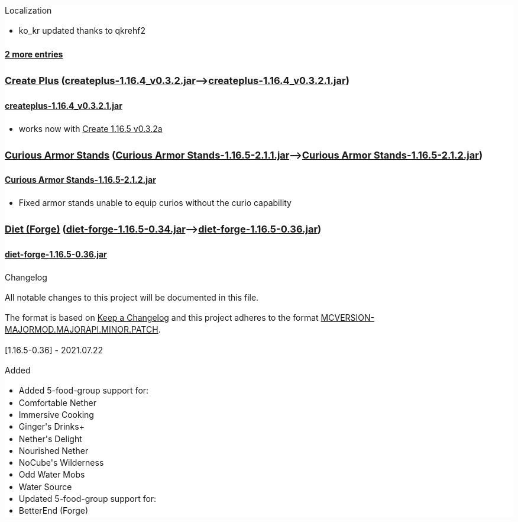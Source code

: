 
Localization

* ko_kr updated thanks to qkrehf2

#### [2 more entries](https://www.curseforge.com/minecraft/mc-mods/create/files/all)

### [Create Plus](https://www.curseforge.com/minecraft/mc-mods/create-plus) ([createplus-1.16.4_v0.3.2.jar](https://www.curseforge.com/minecraft/mc-mods/create-plus/files/3356278)⟶[createplus-1.16.4_v0.3.2.1.jar](https://www.curseforge.com/minecraft/mc-mods/create-plus/files/3388486))

#### [createplus-1.16.4_v0.3.2.1.jar](https://www.curseforge.com/minecraft/mc-mods/create-plus/files/3388486)

* works now with [Create 1.16.5 v0.3.2a](https://www.curseforge.com/minecraft/mc-mods/create/files/3384222)

### [Curious Armor Stands](https://www.curseforge.com/minecraft/mc-mods/curious-armor-stands) ([Curious Armor Stands-1.16.5-2.1.1.jar](https://www.curseforge.com/minecraft/mc-mods/curious-armor-stands/files/3343340)⟶[Curious Armor Stands-1.16.5-2.1.2.jar](https://www.curseforge.com/minecraft/mc-mods/curious-armor-stands/files/3392688))

#### [Curious Armor Stands-1.16.5-2.1.2.jar](https://www.curseforge.com/minecraft/mc-mods/curious-armor-stands/files/3392688)

* Fixed armor stands unable to equip curios without the curio capability

### [Diet (Forge)](https://www.curseforge.com/minecraft/mc-mods/diet) ([diet-forge-1.16.5-0.34.jar](https://www.curseforge.com/minecraft/mc-mods/diet/files/3375811)⟶[diet-forge-1.16.5-0.36.jar](https://www.curseforge.com/minecraft/mc-mods/diet/files/3396962))

#### [diet-forge-1.16.5-0.36.jar](https://www.curseforge.com/minecraft/mc-mods/diet/files/3396962)

Changelog

All notable changes to this project will be documented in this file.

The format is based on [Keep a Changelog](http://keepachangelog.com/en/1.0.0/) and this project adheres to the format [MCVERSION-MAJORMOD.MAJORAPI.MINOR.PATCH](https://mcforge.readthedocs.io/en/1.15.x/conventions/versioning/).

[1.16.5-0.36] - 2021.07.22

Added

* Added 5-food-group support for:
* Comfortable Nether
* Immersive Cooking
* Ginger's Drinks+
* Nether's Delight
* Nourished Nether
* NoCube's Wilderness
* Odd Water Mobs
* Water Source
* Updated 5-food-group support for:
* BetterEnd (Forge)
